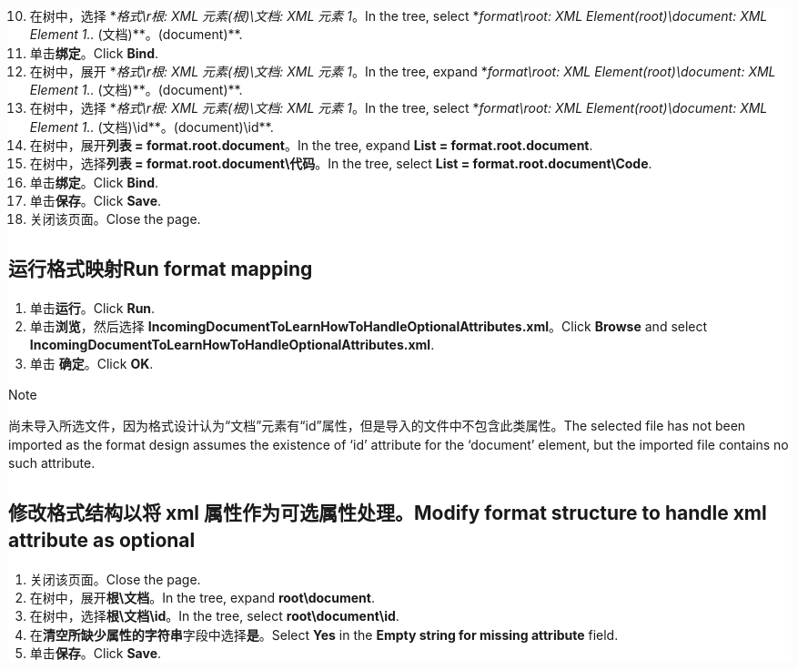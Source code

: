 10. <span data-ttu-id="1b9fa-165">在树中，选择 \**格式\r根: XML 元素(根)\文档: XML 元素 1*。</span><span class="sxs-lookup"><span data-stu-id="1b9fa-165">In the tree, select \**format\root: XML Element(root)\document: XML Element 1..*</span></span> <span data-ttu-id="1b9fa-166">(文档)\*\*。</span><span class="sxs-lookup"><span data-stu-id="1b9fa-166">(document)\*\*.</span></span>
11. <span data-ttu-id="1b9fa-167">单击**绑定**。</span><span class="sxs-lookup"><span data-stu-id="1b9fa-167">Click **Bind**.</span></span>
12. <span data-ttu-id="1b9fa-168">在树中，展开 \**格式\r根: XML 元素(根)\文档: XML 元素 1*。</span><span class="sxs-lookup"><span data-stu-id="1b9fa-168">In the tree, expand \**format\root: XML Element(root)\document: XML Element 1..*</span></span> <span data-ttu-id="1b9fa-169">(文档)\*\*。</span><span class="sxs-lookup"><span data-stu-id="1b9fa-169">(document)\*\*.</span></span>
13. <span data-ttu-id="1b9fa-170">在树中，选择 \**格式\r根: XML 元素(根)\文档: XML 元素 1*。</span><span class="sxs-lookup"><span data-stu-id="1b9fa-170">In the tree, select \**format\root: XML Element(root)\document: XML Element 1..*</span></span> <span data-ttu-id="1b9fa-171">(文档)\id\*\*。</span><span class="sxs-lookup"><span data-stu-id="1b9fa-171">(document)\id\*\*.</span></span>
14. <span data-ttu-id="1b9fa-172">在树中，展开**列表 = format.root.document**。</span><span class="sxs-lookup"><span data-stu-id="1b9fa-172">In the tree, expand **List = format.root.document**.</span></span>
15. <span data-ttu-id="1b9fa-173">在树中，选择**列表 = format.root.document\代码**。</span><span class="sxs-lookup"><span data-stu-id="1b9fa-173">In the tree, select **List = format.root.document\Code**.</span></span>
16. <span data-ttu-id="1b9fa-174">单击**绑定**。</span><span class="sxs-lookup"><span data-stu-id="1b9fa-174">Click **Bind**.</span></span>
17. <span data-ttu-id="1b9fa-175">单击**保存**。</span><span class="sxs-lookup"><span data-stu-id="1b9fa-175">Click **Save**.</span></span>
18. <span data-ttu-id="1b9fa-176">关闭该页面。</span><span class="sxs-lookup"><span data-stu-id="1b9fa-176">Close the page.</span></span>
 
## <a name="run-format-mapping"></a><span data-ttu-id="1b9fa-177">运行格式映射</span><span class="sxs-lookup"><span data-stu-id="1b9fa-177">Run format mapping</span></span>
1. <span data-ttu-id="1b9fa-178">单击**运行**。</span><span class="sxs-lookup"><span data-stu-id="1b9fa-178">Click **Run**.</span></span>
2. <span data-ttu-id="1b9fa-179">单击**浏览**，然后选择 **IncomingDocumentToLearnHowToHandleOptionalAttributes.xml**。</span><span class="sxs-lookup"><span data-stu-id="1b9fa-179">Click **Browse** and select **IncomingDocumentToLearnHowToHandleOptionalAttributes.xml**.</span></span>
3. <span data-ttu-id="1b9fa-180">单击 **确定**。</span><span class="sxs-lookup"><span data-stu-id="1b9fa-180">Click **OK**.</span></span>

> [!NOTE]
> <span data-ttu-id="1b9fa-181">尚未导入所选文件，因为格式设计认为“文档”元素有“id”属性，但是导入的文件中不包含此类属性。</span><span class="sxs-lookup"><span data-stu-id="1b9fa-181">The selected file has not been imported as the format design assumes the existence of ‘id’ attribute for the ‘document’ element, but the imported file contains no such attribute.</span></span>

## <a name="modify-format-structure-to-handle-xml-attribute-as-optional"></a><span data-ttu-id="1b9fa-182">修改格式结构以将 xml 属性作为可选属性处理。</span><span class="sxs-lookup"><span data-stu-id="1b9fa-182">Modify format structure to handle xml attribute as optional</span></span>
1. <span data-ttu-id="1b9fa-183">关闭该页面。</span><span class="sxs-lookup"><span data-stu-id="1b9fa-183">Close the page.</span></span>
2. <span data-ttu-id="1b9fa-184">在树中，展开**根\文档**。</span><span class="sxs-lookup"><span data-stu-id="1b9fa-184">In the tree, expand **root\document**.</span></span>
3. <span data-ttu-id="1b9fa-185">在树中，选择**根\文档\id**。</span><span class="sxs-lookup"><span data-stu-id="1b9fa-185">In the tree, select **root\document\id**.</span></span>
4. <span data-ttu-id="1b9fa-186">在**清空所缺少属性的字符串**字段中选择**是**。</span><span class="sxs-lookup"><span data-stu-id="1b9fa-186">Select **Yes** in the **Empty string for missing attribute** field.</span></span>
5. <span data-ttu-id="1b9fa-187">单击**保存**。</span><span class="sxs-lookup"><span data-stu-id="1b9fa-187">Click **Save**.</span></span>
 